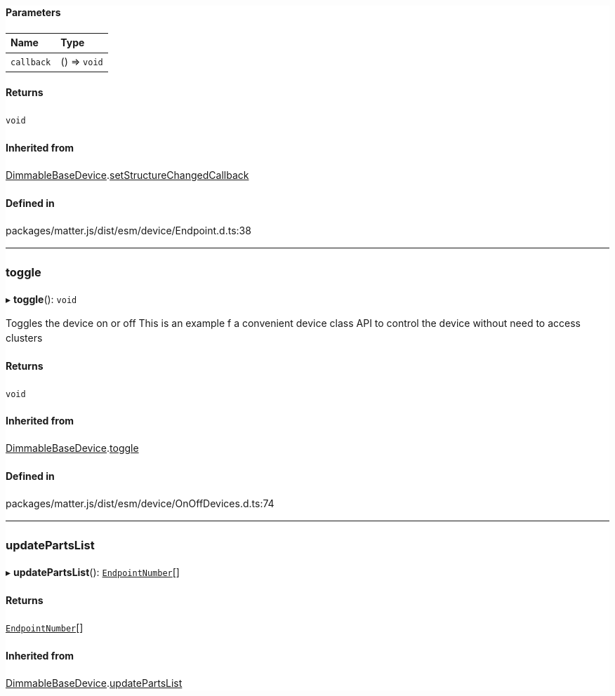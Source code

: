 #### Parameters

| Name | Type |
| :------ | :------ |
| `callback` | () => `void` |

#### Returns

`void`

#### Inherited from

[DimmableBaseDevice](exports_device._internal_.DimmableBaseDevice.md).[setStructureChangedCallback](exports_device._internal_.DimmableBaseDevice.md#setstructurechangedcallback)

#### Defined in

packages/matter.js/dist/esm/device/Endpoint.d.ts:38

___

### toggle

▸ **toggle**(): `void`

Toggles the device on or off
This is an example f a convenient device class API to control the device without need to access clusters

#### Returns

`void`

#### Inherited from

[DimmableBaseDevice](exports_device._internal_.DimmableBaseDevice.md).[toggle](exports_device._internal_.DimmableBaseDevice.md#toggle)

#### Defined in

packages/matter.js/dist/esm/device/OnOffDevices.d.ts:74

___

### updatePartsList

▸ **updatePartsList**(): [`EndpointNumber`](../modules/exports_datatype.md#endpointnumber)[]

#### Returns

[`EndpointNumber`](../modules/exports_datatype.md#endpointnumber)[]

#### Inherited from

[DimmableBaseDevice](exports_device._internal_.DimmableBaseDevice.md).[updatePartsList](exports_device._internal_.DimmableBaseDevice.md#updatepartslist)
